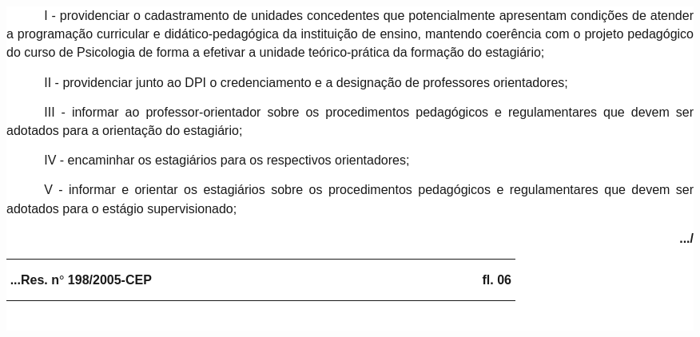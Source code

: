 <p class=MsoNormal style='text-align:justify;text-indent:35.45pt'><span
style='font-size:12.0pt;mso-bidi-font-size:10.0pt;font-family:Arial'>I&nbsp;-&nbsp;providenciar
o cadastramento de unidades concedentes que potencialmente apresentam condições
de atender a programação curricular e didático-pedagógica da instituição de
ensino, mantendo coerência com o projeto pedagógico do curso de Psicologia de
forma a efetivar a unidade teórico-prática da formação do estagiário; <o:p></o:p></span></p>

<p class=MsoNormal style='text-align:justify;text-indent:35.45pt'><span
style='font-size:12.0pt;mso-bidi-font-size:10.0pt;font-family:Arial'>II&nbsp;-&nbsp;providenciar
junto ao DPI o credenciamento e a designação de professores orientadores;<o:p></o:p></span></p>

<p class=MsoNormal style='text-align:justify;text-indent:35.45pt'><span
style='font-size:12.0pt;mso-bidi-font-size:10.0pt;font-family:Arial'>III&nbsp;-&nbsp;informar
ao professor-orientador sobre os procedimentos pedagógicos e regulamentares que
devem ser adotados para a orientação do estagiário;<o:p></o:p></span></p>

<p class=MsoNormal style='text-align:justify;text-indent:35.45pt'><span
style='font-size:12.0pt;mso-bidi-font-size:10.0pt;font-family:Arial'>IV&nbsp;-&nbsp;encaminhar
os estagiários para os respectivos orientadores;<o:p></o:p></span></p>

<p class=MsoNormal style='text-align:justify;text-indent:35.45pt'><span
style='font-size:12.0pt;mso-bidi-font-size:10.0pt;font-family:Arial'>V&nbsp;-&nbsp;informar
e orientar os estagiários sobre os procedimentos pedagógicos e regulamentares
que devem ser adotados para o estágio supervisionado;<o:p></o:p></span></p>

<p class=MsoNormal align=right style='text-align:right;text-indent:35.45pt'><b><span
style='font-size:12.0pt;mso-bidi-font-size:10.0pt;font-family:Arial'>.../<o:p></o:p></span></b></p>

<table border=0 cellspacing=0 cellpadding=0 style='border-collapse:collapse;
 mso-padding-alt:0cm 3.5pt 0cm 3.5pt'>
 <tr>
  <td width=553 valign=top style='width:414.6pt;padding:0cm 3.5pt 0cm 3.5pt'>
  <p class=MsoNormal style='text-align:justify'><b style='mso-bidi-font-weight:
  normal'><span style='font-size:12.0pt;mso-bidi-font-size:10.0pt;font-family:
  Arial;mso-bidi-font-family:"Times New Roman"'>...Res. n</span></b><b
  style='mso-bidi-font-weight:normal'><span style='font-size:12.0pt;mso-bidi-font-size:
  10.0pt;font-family:Symbol;mso-ascii-font-family:Arial;mso-hansi-font-family:
  Arial;mso-char-type:symbol;mso-symbol-font-family:Symbol'><span
  style='mso-char-type:symbol;mso-symbol-font-family:Symbol'>°</span></span></b><b
  style='mso-bidi-font-weight:normal'><span style='font-size:12.0pt;mso-bidi-font-size:
  10.0pt;font-family:Arial;mso-bidi-font-family:"Times New Roman"'>
  198/2005-CEP<o:p></o:p></span></b></p>
  </td>
  <td width=65 valign=top style='width:48.9pt;padding:0cm 3.5pt 0cm 3.5pt'>
  <p class=MsoNormal align=right style='text-align:right'><b style='mso-bidi-font-weight:
  normal'><span style='font-size:12.0pt;mso-bidi-font-size:10.0pt;font-family:
  Arial;mso-bidi-font-family:"Times New Roman"'>fl. 06<o:p></o:p></span></b></p>
  </td>
 </tr>
</table>

<p class=MsoNormal style='text-align:justify;text-indent:35.45pt'><span
style='font-size:12.0pt;mso-bidi-font-size:10.0pt;font-family:Arial'><![if !supportEmptyParas]>&nbsp;<![endif]><o:p></o:p></span></p>

